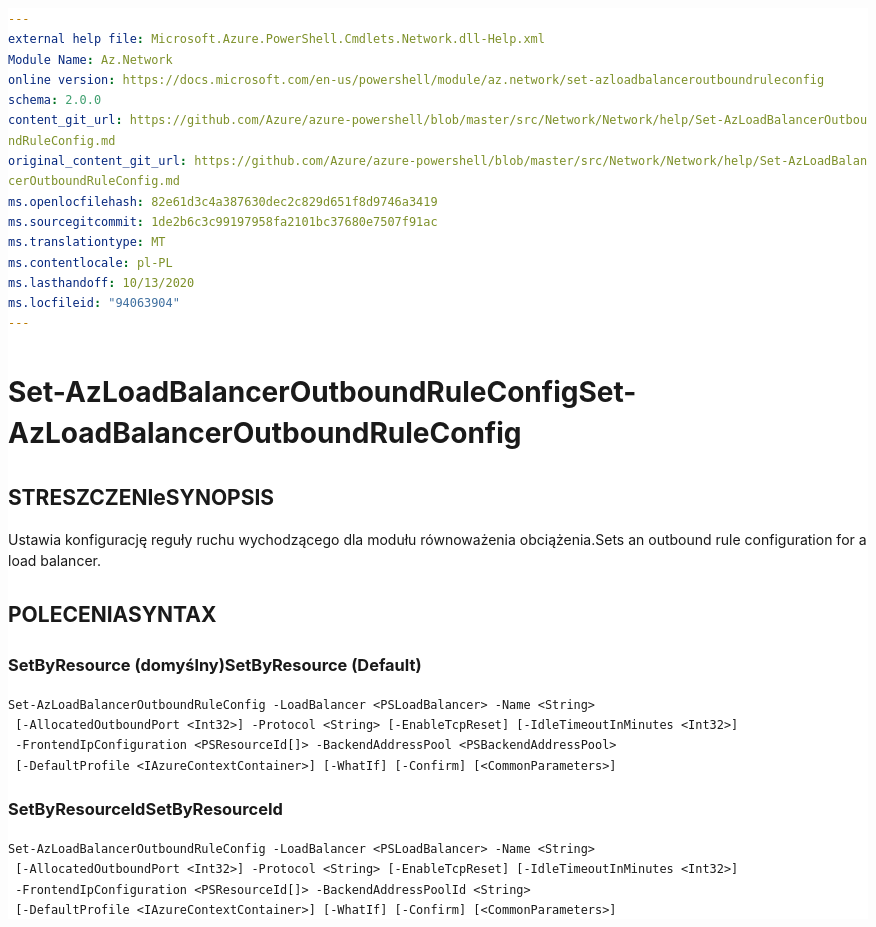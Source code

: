 ```yaml
---
external help file: Microsoft.Azure.PowerShell.Cmdlets.Network.dll-Help.xml
Module Name: Az.Network
online version: https://docs.microsoft.com/en-us/powershell/module/az.network/set-azloadbalanceroutboundruleconfig
schema: 2.0.0
content_git_url: https://github.com/Azure/azure-powershell/blob/master/src/Network/Network/help/Set-AzLoadBalancerOutboundRuleConfig.md
original_content_git_url: https://github.com/Azure/azure-powershell/blob/master/src/Network/Network/help/Set-AzLoadBalancerOutboundRuleConfig.md
ms.openlocfilehash: 82e61d3c4a387630dec2c829d651f8d9746a3419
ms.sourcegitcommit: 1de2b6c3c99197958fa2101bc37680e7507f91ac
ms.translationtype: MT
ms.contentlocale: pl-PL
ms.lasthandoff: 10/13/2020
ms.locfileid: "94063904"
---
```

# <span data-ttu-id="e49e8-101">Set-AzLoadBalancerOutboundRuleConfig</span><span class="sxs-lookup"><span data-stu-id="e49e8-101">Set-AzLoadBalancerOutboundRuleConfig</span></span>

## <span data-ttu-id="e49e8-102">STRESZCZENIe</span><span class="sxs-lookup"><span data-stu-id="e49e8-102">SYNOPSIS</span></span>
<span data-ttu-id="e49e8-103">Ustawia konfigurację reguły ruchu wychodzącego dla modułu równoważenia obciążenia.</span><span class="sxs-lookup"><span data-stu-id="e49e8-103">Sets an outbound rule configuration for a load balancer.</span></span>

## <span data-ttu-id="e49e8-104">POLECENIA</span><span class="sxs-lookup"><span data-stu-id="e49e8-104">SYNTAX</span></span>

### <span data-ttu-id="e49e8-105">SetByResource (domyślny)</span><span class="sxs-lookup"><span data-stu-id="e49e8-105">SetByResource (Default)</span></span>
```
Set-AzLoadBalancerOutboundRuleConfig -LoadBalancer <PSLoadBalancer> -Name <String>
 [-AllocatedOutboundPort <Int32>] -Protocol <String> [-EnableTcpReset] [-IdleTimeoutInMinutes <Int32>]
 -FrontendIpConfiguration <PSResourceId[]> -BackendAddressPool <PSBackendAddressPool>
 [-DefaultProfile <IAzureContextContainer>] [-WhatIf] [-Confirm] [<CommonParameters>]
```

### <span data-ttu-id="e49e8-106">SetByResourceId</span><span class="sxs-lookup"><span data-stu-id="e49e8-106">SetByResourceId</span></span>
```
Set-AzLoadBalancerOutboundRuleConfig -LoadBalancer <PSLoadBalancer> -Name <String>
 [-AllocatedOutboundPort <Int32>] -Protocol <String> [-EnableTcpReset] [-IdleTimeoutInMinutes <Int32>]
 -FrontendIpConfiguration <PSResourceId[]> -BackendAddressPoolId <String>
 [-DefaultProfile <IAzureContextContainer>] [-WhatIf] [-Confirm] [<CommonParameters>]
```

